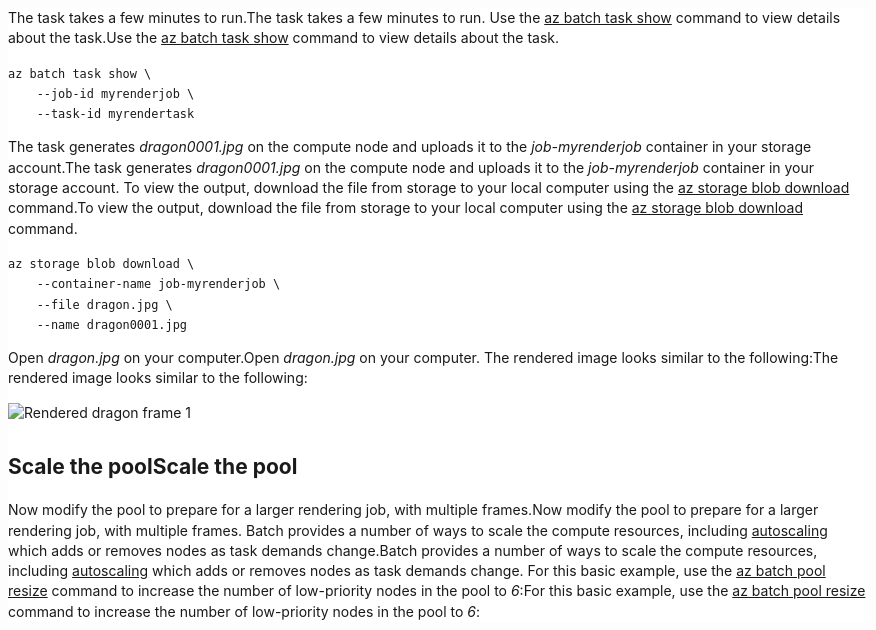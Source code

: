 <span data-ttu-id="84216-190">The task takes a few minutes to run.</span><span class="sxs-lookup"><span data-stu-id="84216-190">The task takes a few minutes to run.</span></span> <span data-ttu-id="84216-191">Use the [az batch task show](/cli/azure/batch/task#az-batch-task-show) command to view details about the task.</span><span class="sxs-lookup"><span data-stu-id="84216-191">Use the [az batch task show](/cli/azure/batch/task#az-batch-task-show) command to view details about the task.</span></span>

```azurecli-interactive
az batch task show \
    --job-id myrenderjob \
    --task-id myrendertask
```

<span data-ttu-id="84216-192">The task generates *dragon0001.jpg* on the compute node and uploads it to the *job-myrenderjob* container in your storage account.</span><span class="sxs-lookup"><span data-stu-id="84216-192">The task generates *dragon0001.jpg* on the compute node and uploads it to the *job-myrenderjob* container in your storage account.</span></span> <span data-ttu-id="84216-193">To view the output, download the file from storage to your local computer using the [az storage blob download](/cli/azure/storage/blob#az-storage-blob-download) command.</span><span class="sxs-lookup"><span data-stu-id="84216-193">To view the output, download the file from storage to your local computer using the [az storage blob download](/cli/azure/storage/blob#az-storage-blob-download) command.</span></span>

```azurecli-interactive
az storage blob download \
    --container-name job-myrenderjob \
    --file dragon.jpg \
    --name dragon0001.jpg

```

<span data-ttu-id="84216-194">Open *dragon.jpg* on your computer.</span><span class="sxs-lookup"><span data-stu-id="84216-194">Open *dragon.jpg* on your computer.</span></span> <span data-ttu-id="84216-195">The rendered image looks similar to the following:</span><span class="sxs-lookup"><span data-stu-id="84216-195">The rendered image looks similar to the following:</span></span>

![Rendered dragon frame 1](./media/tutorial-rendering-cli/dragon-frame.png) 


## <a name="scale-the-pool"></a><span data-ttu-id="84216-197">Scale the pool</span><span class="sxs-lookup"><span data-stu-id="84216-197">Scale the pool</span></span>

<span data-ttu-id="84216-198">Now modify the pool to prepare for a larger rendering job, with multiple frames.</span><span class="sxs-lookup"><span data-stu-id="84216-198">Now modify the pool to prepare for a larger rendering job, with multiple frames.</span></span> <span data-ttu-id="84216-199">Batch provides a number of ways to scale the compute resources, including [autoscaling](batch-automatic-scaling.md) which adds or removes nodes as task demands change.</span><span class="sxs-lookup"><span data-stu-id="84216-199">Batch provides a number of ways to scale the compute resources, including [autoscaling](batch-automatic-scaling.md) which adds or removes nodes as task demands change.</span></span> <span data-ttu-id="84216-200">For this basic example, use the [az batch pool resize](/cli/azure/batch/pool#az-batch-pool-resize) command to increase the number of low-priority nodes in the pool to *6*:</span><span class="sxs-lookup"><span data-stu-id="84216-200">For this basic example, use the [az batch pool resize](/cli/azure/batch/pool#az-batch-pool-resize) command to increase the number of low-priority nodes in the pool to *6*:</span></span>
